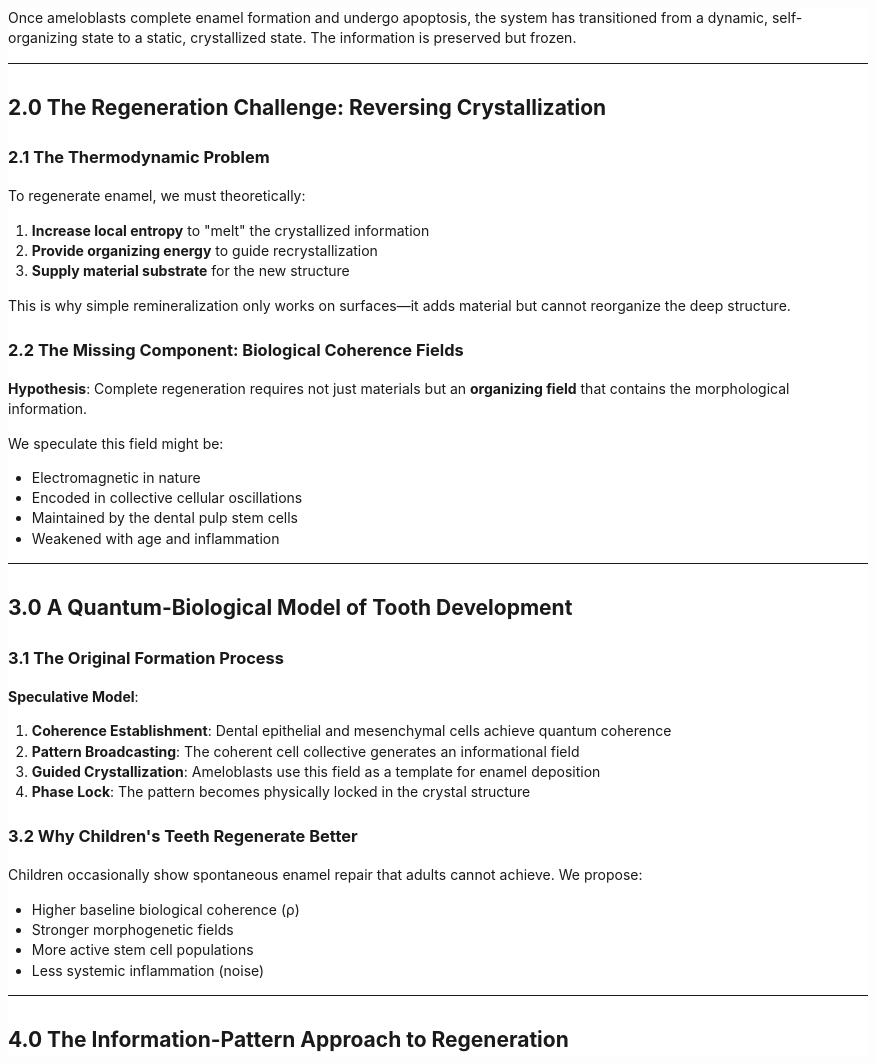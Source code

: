 Once ameloblasts complete enamel formation and undergo apoptosis, the system has transitioned from a dynamic, self-organizing state to a static, crystallized state. The information is preserved but frozen.

---

## 2.0 The Regeneration Challenge: Reversing Crystallization

### 2.1 The Thermodynamic Problem

To regenerate enamel, we must theoretically:
1. **Increase local entropy** to "melt" the crystallized information
2. **Provide organizing energy** to guide recrystallization
3. **Supply material substrate** for the new structure

This is why simple remineralization only works on surfaces—it adds material but cannot reorganize the deep structure.

### 2.2 The Missing Component: Biological Coherence Fields

**Hypothesis**: Complete regeneration requires not just materials but an **organizing field** that contains the morphological information.

We speculate this field might be:
- Electromagnetic in nature
- Encoded in collective cellular oscillations
- Maintained by the dental pulp stem cells
- Weakened with age and inflammation

---

## 3.0 A Quantum-Biological Model of Tooth Development

### 3.1 The Original Formation Process

**Speculative Model**:
1. **Coherence Establishment**: Dental epithelial and mesenchymal cells achieve quantum coherence
2. **Pattern Broadcasting**: The coherent cell collective generates an informational field
3. **Guided Crystallization**: Ameloblasts use this field as a template for enamel deposition
4. **Phase Lock**: The pattern becomes physically locked in the crystal structure

### 3.2 Why Children's Teeth Regenerate Better

Children occasionally show spontaneous enamel repair that adults cannot achieve. We propose:
- Higher baseline biological coherence (ρ)
- Stronger morphogenetic fields
- More active stem cell populations
- Less systemic inflammation (noise)

---

## 4.0 The Information-Pattern Approach to Regeneration
